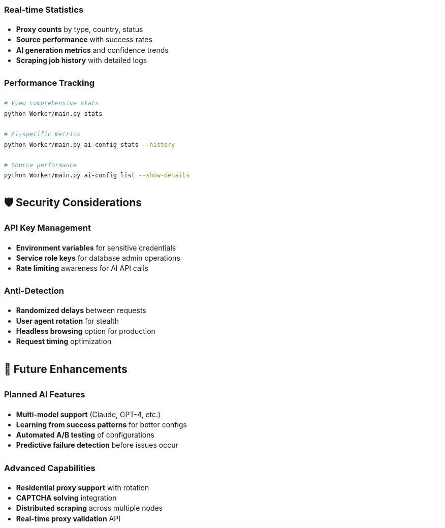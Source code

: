 ### Real-time Statistics

- **Proxy counts** by type, country, status
- **Source performance** with success rates
- **AI generation metrics** and confidence trends
- **Scraping job history** with detailed logs

### Performance Tracking

```bash
# View comprehensive stats
python Worker/main.py stats

# AI-specific metrics
python Worker/main.py ai-config stats --history

# Source performance
python Worker/main.py ai-config list --show-details
```

## 🛡️ Security Considerations

### API Key Management

- **Environment variables** for sensitive credentials
- **Service role keys** for database admin operations
- **Rate limiting** awareness for AI API calls

### Anti-Detection

- **Randomized delays** between requests
- **User agent rotation** for stealth
- **Headless browsing** option for production
- **Request timing** optimization

## 🔮 Future Enhancements

### Planned AI Features

- **Multi-model support** (Claude, GPT-4, etc.)
- **Learning from success patterns** for better configs
- **Automated A/B testing** of configurations
- **Predictive failure detection** before issues occur

### Advanced Capabilities

- **Residential proxy support** with rotation
- **CAPTCHA solving** integration
- **Distributed scraping** across multiple nodes
- **Real-time proxy validation** API
